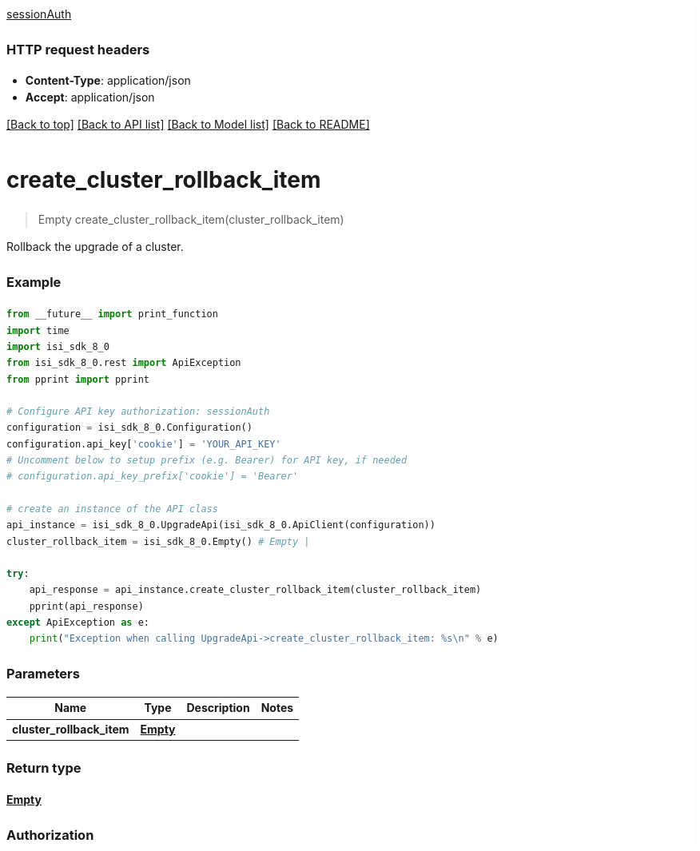 [sessionAuth](../README.md#sessionAuth)

### HTTP request headers

 - **Content-Type**: application/json
 - **Accept**: application/json

[[Back to top]](#) [[Back to API list]](../README.md#documentation-for-api-endpoints) [[Back to Model list]](../README.md#documentation-for-models) [[Back to README]](../README.md)

# **create_cluster_rollback_item**
> Empty create_cluster_rollback_item(cluster_rollback_item)



Rollback the upgrade of a cluster.

### Example
```python
from __future__ import print_function
import time
import isi_sdk_8_0
from isi_sdk_8_0.rest import ApiException
from pprint import pprint

# Configure API key authorization: sessionAuth
configuration = isi_sdk_8_0.Configuration()
configuration.api_key['cookie'] = 'YOUR_API_KEY'
# Uncomment below to setup prefix (e.g. Bearer) for API key, if needed
# configuration.api_key_prefix['cookie'] = 'Bearer'

# create an instance of the API class
api_instance = isi_sdk_8_0.UpgradeApi(isi_sdk_8_0.ApiClient(configuration))
cluster_rollback_item = isi_sdk_8_0.Empty() # Empty | 

try:
    api_response = api_instance.create_cluster_rollback_item(cluster_rollback_item)
    pprint(api_response)
except ApiException as e:
    print("Exception when calling UpgradeApi->create_cluster_rollback_item: %s\n" % e)
```

### Parameters

Name | Type | Description  | Notes
------------- | ------------- | ------------- | -------------
 **cluster_rollback_item** | [**Empty**](Empty.md)|  | 

### Return type

[**Empty**](Empty.md)

### Authorization
